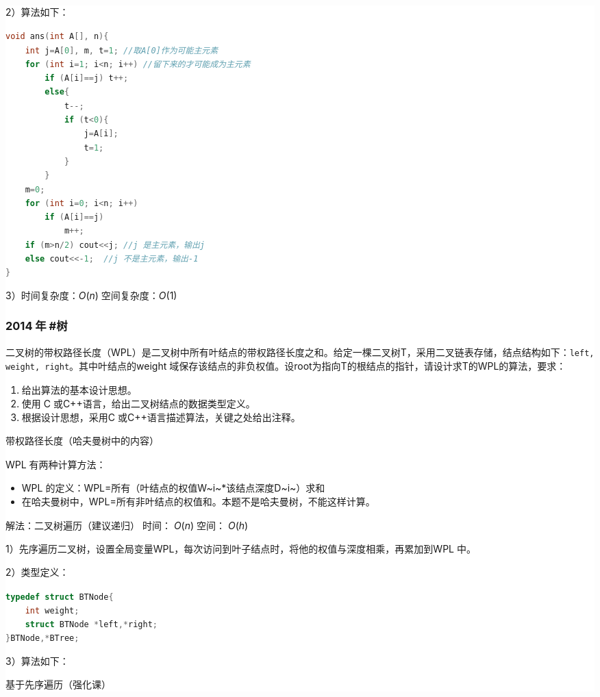 2）算法如下：

```c
void ans(int A[], n){
	int j=A[0], m, t=1;	//取A[0]作为可能主元素
	for (int i=1; i<n; i++)	//留下来的才可能成为主元素
		if (A[i]==j) t++;
		else{
			t--;
			if (t<0){
				j=A[i];
				t=1;
			}
		}
	m=0;
	for (int i=0; i<n; i++)
		if (A[i]==j)
			m++;
	if (m>n/2) cout<<j;	//j 是主元素，输出j
	else cout<<-1;	//j 不是主元素，输出-1
}
```

3）时间复杂度：$O(n)$ 空间复杂度：$O(1)$

### 2014 年 #树

二叉树的带权路径长度（WPL）是二叉树中所有叶结点的带权路径长度之和。给定一棵二叉树T，采用二叉链表存储，结点结构如下：`left, weight, right`。其中叶结点的weight 域保存该结点的非负权值。设root为指向T的根结点的指针，请设计求T的WPL的算法，要求：

1. 给出算法的基本设计思想。
2. 使用 C 或C++语言，给出二叉树结点的数据类型定义。
3. 根据设计思想，采用C 或C++语言描述算法，关键之处给出注释。

带权路径长度（哈夫曼树中的内容）

WPL 有两种计算方法：

* WPL 的定义：WPL=所有（叶结点的权值W~i~*该结点深度D~i~）求和
* 在哈夫曼树中，WPL=所有非叶结点的权值和。本题不是哈夫曼树，不能这样计算。

解法：二叉树遍历（建议递归） 时间： $O(n)$  空间： $O(h)$ 

1）先序遍历二叉树，设置全局变量WPL，每次访问到叶子结点时，将他的权值与深度相乘，再累加到WPL 中。

2）类型定义：

```c
typedef struct BTNode{
	int weight;
	struct BTNode *left,*right;
}BTNode,*BTree;
```

3）算法如下：

基于先序遍历（强化课）
